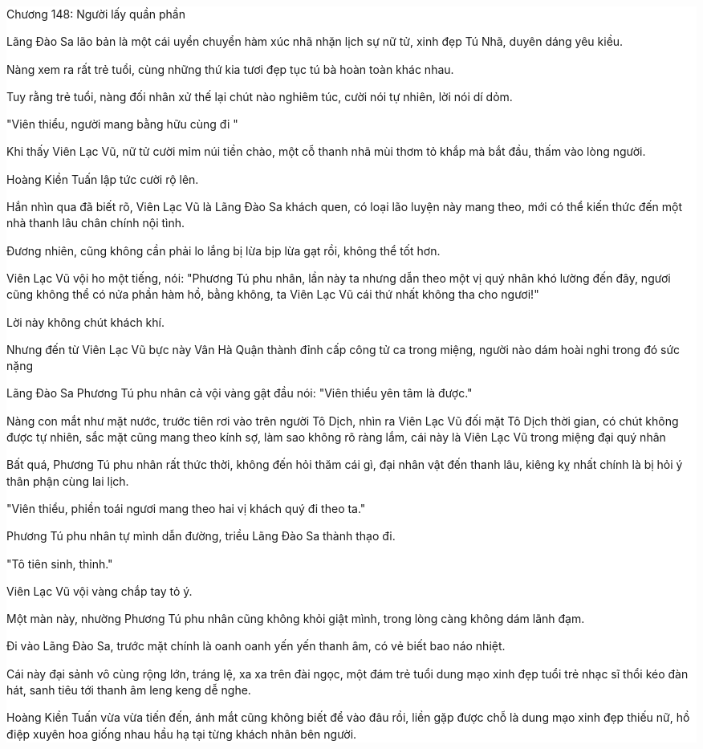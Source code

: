 




Chương 148: Người lấy quần phần


Lãng Đào Sa lão bản là một cái uyển chuyển hàm xúc nhã nhặn lịch sự nữ tử, xinh đẹp Tú Nhã, duyên dáng yêu kiều.

Nàng xem ra rất trẻ tuổi, cùng những thứ kia tươi đẹp tục tú bà hoàn toàn khác nhau.

Tuy rằng trẻ tuổi, nàng đối nhân xử thế lại chút nào nghiêm túc, cười nói tự nhiên, lời nói dí dỏm.

"Viên thiểu, người mang bằng hữu cùng đi "

Khi thấy Viên Lạc Vũ, nữ tử cười mỉm núi tiền chào, một cỗ thanh nhã mùi thơm tỏ khắp mà bắt đầu, thấm vào lòng người.

Hoàng Kiền Tuấn lập tức cười rộ lên.

Hắn nhìn qua đã biết rõ, Viên Lạc Vũ là Lãng Đào Sa khách quen, có loại lão luyện này mang theo, mới có thể kiến thức đến một nhà thanh lâu chân chính nội tình.

Đương nhiên, cũng không cần phải lo lắng bị lừa bịp lừa gạt rồi, không thể tốt hơn.

Viên Lạc Vũ vội ho một tiếng, nói: "Phương Tú phu nhân, lần này ta nhưng dẫn theo một vị quý nhân khó lường đến đây, ngươi cũng không thể có nửa phần hàm hồ, bằng không, ta Viên Lạc Vũ cái thứ nhất không tha cho ngươi!"

Lời này không chút khách khí.

Nhưng đến từ Viên Lạc Vũ bực này Vân Hà Quận thành đỉnh cấp công tử ca trong miệng, người nào dám hoài nghi trong đó sức nặng

Lãng Đào Sa Phương Tú phu nhân cả vội vàng gật đầu nói: "Viên thiểu yên tâm là được."

Nàng con mắt như mặt nước, trước tiên rơi vào trên người Tô Dịch, nhìn ra Viên Lạc Vũ đối mặt Tô Dịch thời gian, có chút không được tự nhiên, sắc mặt cũng mang theo kính sợ, làm sao không rõ ràng lắm, cái này là Viên Lạc Vũ trong miệng đại quý nhân

Bất quá, Phương Tú phu nhân rất thức thời, không đến hỏi thăm cái gì, đại nhân vật đến thanh lâu, kiêng kỵ nhất chính là bị hỏi ý thân phận cùng lai lịch.

"Viên thiểu, phiền toái ngươi mang theo hai vị khách quý đi theo ta."

Phương Tú phu nhân tự mình dẫn đường, triều Lãng Đào Sa thành thạo đi.

"Tô tiên sinh, thỉnh."

Viên Lạc Vũ vội vàng chắp tay tỏ ý.

Một màn này, nhường Phương Tú phu nhân cũng không khỏi giật mình, trong lòng càng không dám lãnh đạm.

Đi vào Lãng Đào Sa, trước mặt chính là oanh oanh yến yến thanh âm, có vẻ biết bao náo nhiệt.

Cái này đại sảnh vô cùng rộng lớn, tráng lệ, xa xa trên đài ngọc, một đám trẻ tuổi dung mạo xinh đẹp tuổi trẻ nhạc sĩ thổi kéo đàn hát, sanh tiêu tới thanh âm leng keng dễ nghe.

Hoàng Kiền Tuấn vừa vừa tiến đến, ánh mắt cũng không biết để vào đâu rồi, liền gặp được chỗ là dung mạo xinh đẹp thiếu nữ, hồ điệp xuyên hoa giống nhau hầu hạ tại từng khách nhân bên người.

